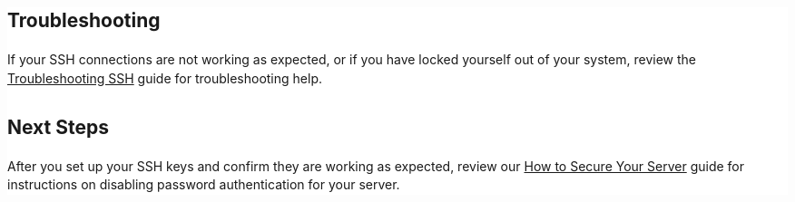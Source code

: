 ## Troubleshooting

If your SSH connections are not working as expected, or if you have locked yourself out of your system, review the [Troubleshooting SSH](/docs/troubleshooting/troubleshooting-ssh/) guide for troubleshooting help.

## Next Steps

After you set up your SSH keys and confirm they are working as expected, review our [How to Secure Your Server](/docs/guides/securing-your-server/#ssh-daemon-options) guide for instructions on disabling password authentication for your server.
